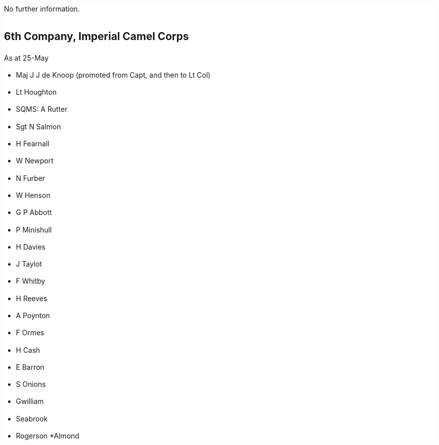 No further information.

## 6th Company, Imperial Camel Corps

As at 25-May

* Maj J J de Knoop (promoted from Capt, and then to Lt Col)
* Lt Houghton

* SQMS: A Rutter
* Sgt N Salmon

* H Fearnall
* W Newport
* N Furber
* W Henson
* G P Abbott
* P Minishull
* H Davies
* J Taylot
* F Whitby
* H Reeves
* A Poynton
* F Ormes
* H Cash
* E Barron
* S Onions
* Gwilliam
* Seabrook
* Rogerson
*Almond
